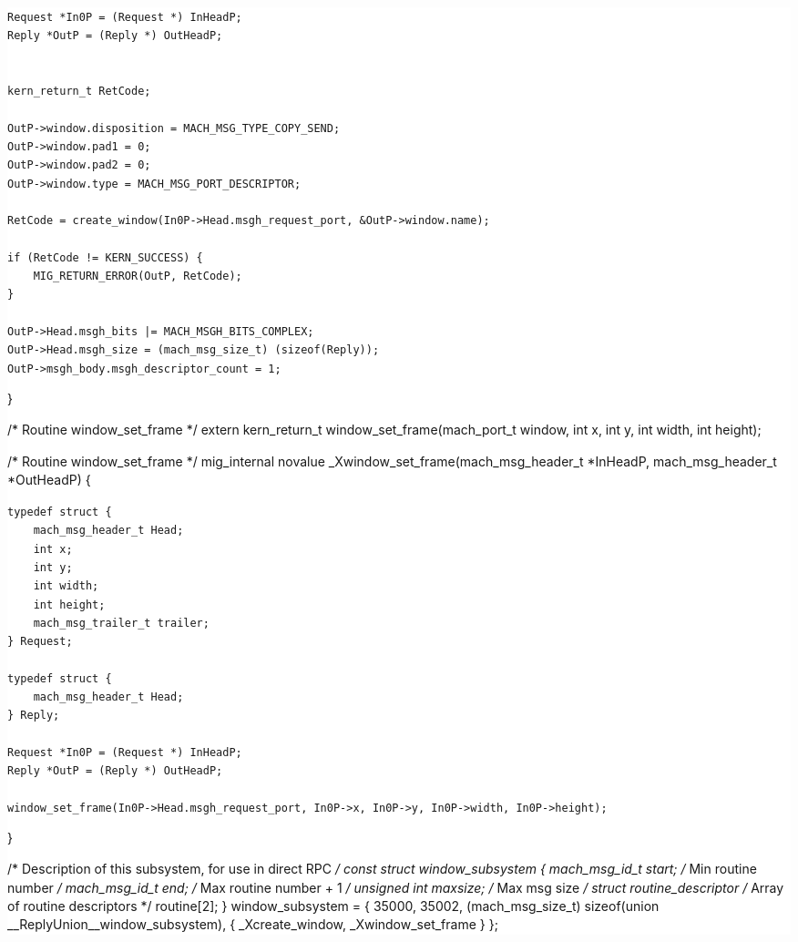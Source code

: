 	Request *In0P = (Request *) InHeadP;
	Reply *OutP = (Reply *) OutHeadP;


	kern_return_t RetCode;

	OutP->window.disposition = MACH_MSG_TYPE_COPY_SEND;
	OutP->window.pad1 = 0;
	OutP->window.pad2 = 0;
	OutP->window.type = MACH_MSG_PORT_DESCRIPTOR;

	RetCode = create_window(In0P->Head.msgh_request_port, &OutP->window.name);

	if (RetCode != KERN_SUCCESS) {
		MIG_RETURN_ERROR(OutP, RetCode);
	}

	OutP->Head.msgh_bits |= MACH_MSGH_BITS_COMPLEX;
	OutP->Head.msgh_size = (mach_msg_size_t) (sizeof(Reply));
	OutP->msgh_body.msgh_descriptor_count = 1;
}


/* Routine window_set_frame */
extern kern_return_t window_set_frame(mach_port_t window, int x, int y, int width, int height);

/* Routine window_set_frame */
mig_internal novalue _Xwindow_set_frame(mach_msg_header_t *InHeadP, mach_msg_header_t *OutHeadP) {

	typedef struct {
		mach_msg_header_t Head;
		int x;
		int y;
		int width;
		int height;
		mach_msg_trailer_t trailer;
	} Request;

	typedef struct {
		mach_msg_header_t Head;
	} Reply;

	Request *In0P = (Request *) InHeadP;
	Reply *OutP = (Reply *) OutHeadP;

	window_set_frame(In0P->Head.msgh_request_port, In0P->x, In0P->y, In0P->width, In0P->height);
}


/* Description of this subsystem, for use in direct RPC */
const struct window_subsystem {
	mach_msg_id_t	start;		/* Min routine number */
	mach_msg_id_t	end;		/* Max routine number + 1 */
        unsigned int    maxsize;        /* Max msg size */
	struct routine_descriptor	/* Array of routine descriptors */
		routine[2];
} window_subsystem = {
	35000,
	35002,
	(mach_msg_size_t) sizeof(union __ReplyUnion__window_subsystem),
	{
		_Xcreate_window,
		_Xwindow_set_frame
	}
};
